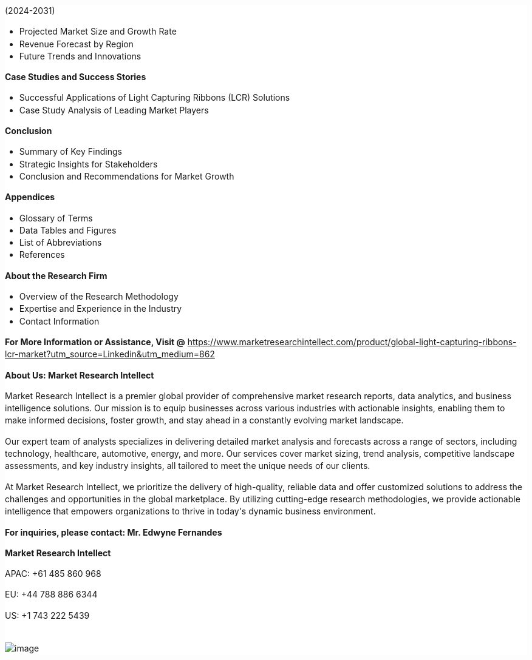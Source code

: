 (2024-2031)</strong></p><ul><li>Projected Market Size and Growth Rate</li><li>Revenue Forecast by Region</li><li>Future Trends and Innovations</li></ul><p><strong>Case Studies and Success Stories</strong></p><ul><li>Successful Applications of Light Capturing Ribbons (LCR) Solutions</li><li>Case Study Analysis of Leading Market Players</li></ul><p><strong>Conclusion</strong></p><ul><li>Summary of Key Findings</li><li>Strategic Insights for Stakeholders</li><li>Conclusion and Recommendations for Market Growth</li></ul><p><strong>Appendices</strong></p><ul><li>Glossary of Terms</li><li>Data Tables and Figures</li><li>List of Abbreviations</li><li>References</li></ul><p><strong>About the Research Firm</strong></p><ul><li>Overview of the Research Methodology</li><li>Expertise and Experience in the Industry</li><li>Contact Information</li></ul></div><div class="article-main__content" data-test-id="publishing-text-block"><p><span class="font-[700]"><strong>For More Information or Assistance, Visit @</strong>&nbsp;<a href="https://www.marketresearchintellect.com/product/global-light-capturing-ribbons-lcr-market?utm_source=Linkedin&utm_medium=862">https://www.marketresearchintellect.com/product/global-light-capturing-ribbons-lcr-market?utm_source=Linkedin&utm_medium=862</a></span></p><p><strong>About Us: Market Research Intellect</strong></p><p>Market Research Intellect is a premier global provider of comprehensive market research reports, data analytics, and business intelligence solutions. Our mission is to equip businesses across various industries with actionable insights, enabling them to make informed decisions, foster growth, and stay ahead in a constantly evolving market landscape.</p><p>Our expert team of analysts specializes in delivering detailed market analysis and forecasts across a range of sectors, including technology, healthcare, automotive, energy, and more. Our services cover market sizing, trend analysis, competitive landscape assessments, and key industry insights, all tailored to meet the unique needs of our clients.</p><p>At Market Research Intellect, we prioritize the delivery of high-quality, reliable data and offer customized solutions to address the challenges and opportunities in the global marketplace. By utilizing cutting-edge research methodologies, we provide actionable intelligence that empowers organizations to thrive in today's dynamic business environment.</p><p><strong>For inquiries, please contact: Mr. Edwyne Fernandes</strong></p><p><strong>Market Research Intellect</strong></p><p>APAC: +61 485 860 968</p><p>EU: +44 788 886 6344</p><p>US: +1 743 222 5439</p></div><div class="article-main__content" data-test-id="publishing-text-block">&nbsp;</div>
![image](https://github.com/user-attachments/assets/27c24d29-3918-4152-89e9-8d1e75e05035)
